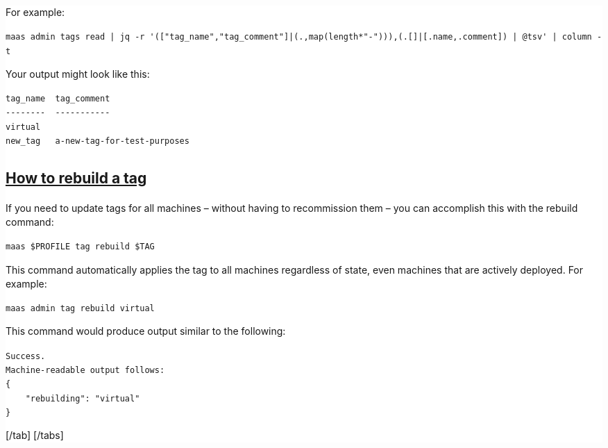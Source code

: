 For example:

```nohighlight
maas admin tags read | jq -r '(["tag_name","tag_comment"]|(.,map(length*"-"))),(.[]|[.name,.comment]) | @tsv' | column -t
```

Your output might look like this:

```nohighlight
tag_name  tag_comment
--------  -----------
virtual   
new_tag   a-new-tag-for-test-purposes
```

<a href="#heading--rebuild-a-tag"><h2 id="heading--rebuild-a-tag">How to rebuild a tag</h2></a>

If you need to update tags for all machines – without having to recommission them – you can accomplish this with the rebuild command:

```nohighlight
maas $PROFILE tag rebuild $TAG
```

This command automatically applies the tag to all machines regardless of state, even machines that are actively deployed. For example:

```nohighlight
maas admin tag rebuild virtual
```

This command would produce output similar to the following:

```nohighlight
Success.
Machine-readable output follows:
{
    "rebuilding": "virtual"
}
```
[/tab]
[/tabs]
